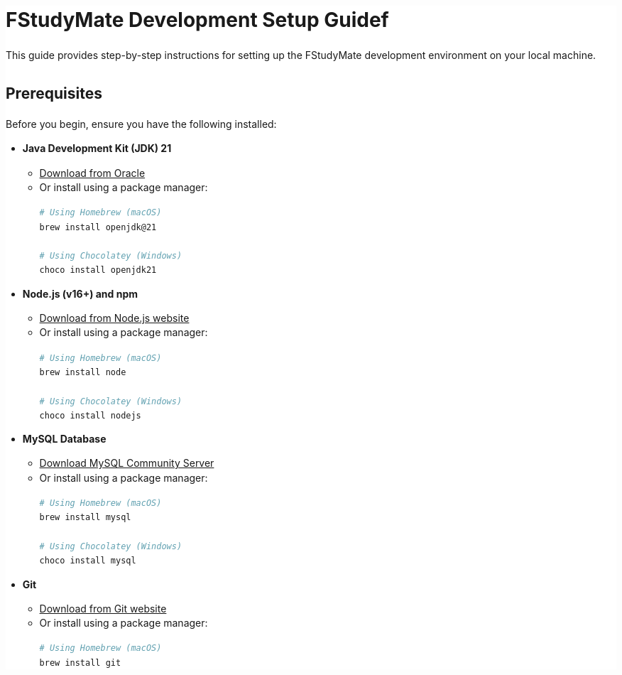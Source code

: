 # FStudyMate Development Setup Guidef

This guide provides step-by-step instructions for setting up the FStudyMate development environment on your local machine.

## Prerequisites

Before you begin, ensure you have the following installed:

- **Java Development Kit (JDK) 21**
  - [Download from Oracle](https://www.oracle.com/java/technologies/downloads/#java21)
  - Or install using a package manager:
    ```bash
    # Using Homebrew (macOS)
    brew install openjdk@21

    # Using Chocolatey (Windows)
    choco install openjdk21
    ```

- **Node.js (v16+) and npm**
  - [Download from Node.js website](https://nodejs.org/)
  - Or install using a package manager:
    ```bash
    # Using Homebrew (macOS)
    brew install node

    # Using Chocolatey (Windows)
    choco install nodejs
    ```

- **MySQL Database**
  - [Download MySQL Community Server](https://dev.mysql.com/downloads/mysql/)
  - Or install using a package manager:
    ```bash
    # Using Homebrew (macOS)
    brew install mysql

    # Using Chocolatey (Windows)
    choco install mysql
    ```

- **Git**
  - [Download from Git website](https://git-scm.com/downloads)
  - Or install using a package manager:
    ```bash
    # Using Homebrew (macOS)
    brew install git
